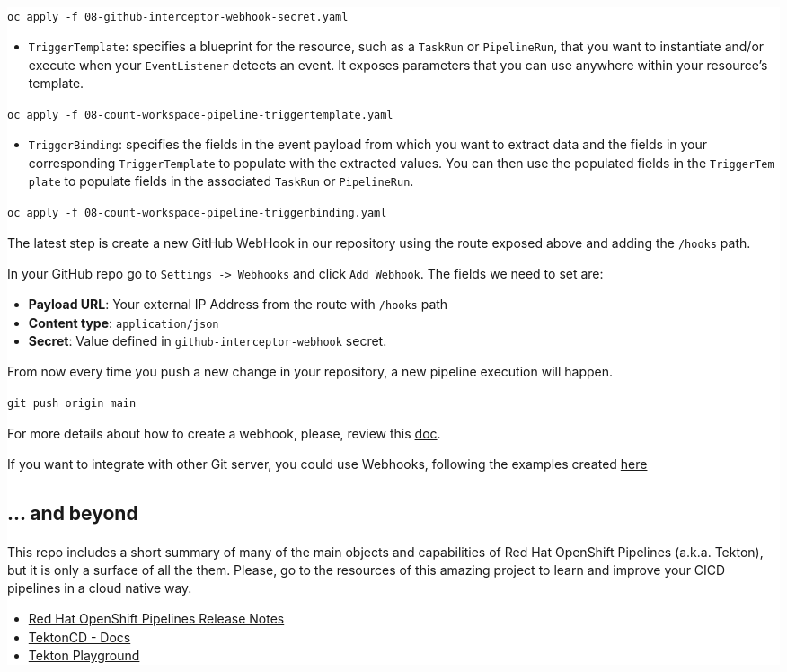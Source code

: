 ```shell
oc apply -f 08-github-interceptor-webhook-secret.yaml
```

* `TriggerTemplate`: specifies a blueprint for the resource, such as a `TaskRun`
or `PipelineRun`, that you want to instantiate and/or execute when your
`EventListener` detects an event. It exposes parameters that you can use
anywhere within your resource’s template.

```shell
oc apply -f 08-count-workspace-pipeline-triggertemplate.yaml
```

* `TriggerBinding`: specifies the fields in the event payload from which you
want to extract data and the fields in your corresponding `TriggerTemplate`
to populate with the extracted values. You can then use the populated fields
in the `TriggerTemplate` to populate fields in the associated `TaskRun` or `PipelineRun`.

```shell
oc apply -f 08-count-workspace-pipeline-triggerbinding.yaml
```

The latest step is create a new GitHub WebHook in our repository using the
route exposed above and adding the `/hooks` path.

In your GitHub repo go to `Settings -> Webhooks` and click `Add Webhook`. The
fields we need to set are:

* **Payload URL**: Your external IP Address from the route with `/hooks` path
* **Content type**: `application/json`
* **Secret**: Value defined in `github-interceptor-webhook` secret.

From now every time you push a new change in your repository, a new pipeline
execution will happen.

```shell
git push origin main
```

For more details about how to create a webhook, please, review this
[doc](https://docs.github.com/en/developers/webhooks-and-events/webhooks/creating-webhooks).

If you want to integrate with other Git server, you could use Webhooks, following the
examples created [here](./09-webhook)

## ... and beyond

This repo includes a short summary of many of the main objects and capabilities of
Red Hat OpenShift Pipelines (a.k.a. Tekton), but it is only a surface of all the them.
Please, go to the resources of this amazing project to learn and improve your
CICD pipelines in a cloud native way.

* [Red Hat OpenShift Pipelines Release Notes](https://docs.openshift.com/container-platform/4.10/cicd/pipelines/op-release-notes.html)
* [TektonCD - Docs](https://tekton.dev/docs/)
* [Tekton Playground](https://katacoda.com/tektoncd/scenarios/playground)
